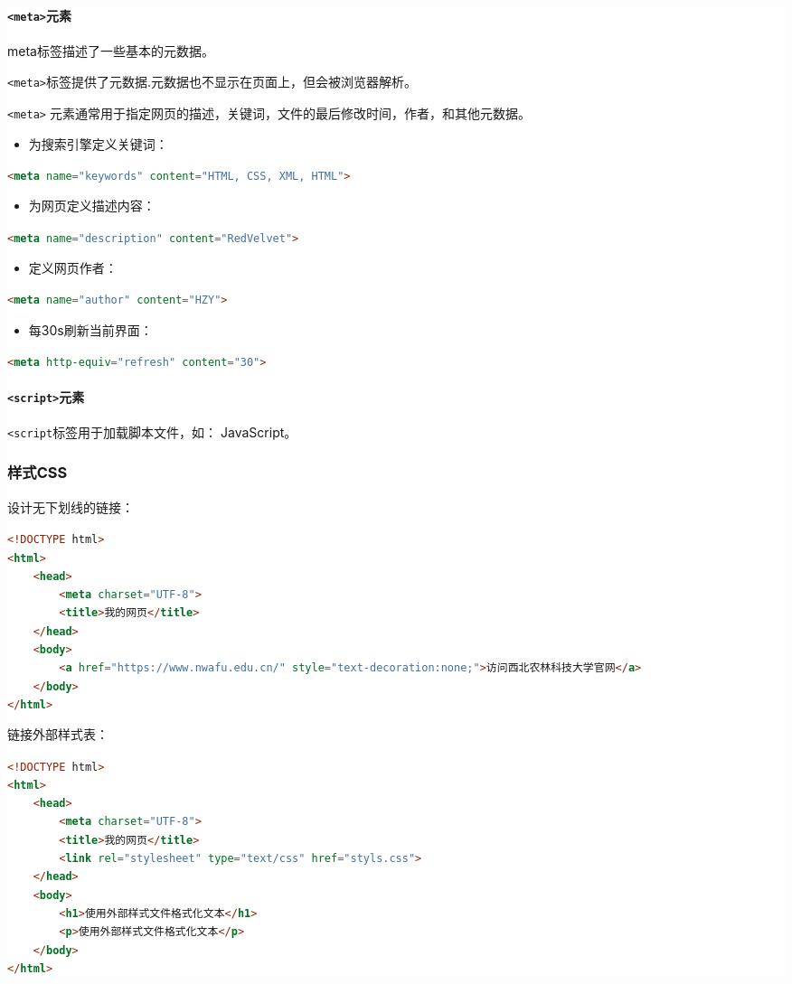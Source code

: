 #### `<meta>`元素

meta标签描述了一些基本的元数据。

`<meta>`标签提供了元数据.元数据也不显示在页面上，但会被浏览器解析。

`<meta>` 元素通常用于指定网页的描述，关键词，文件的最后修改时间，作者，和其他元数据。

- 为搜索引擎定义关键词：

```html
<meta name="keywords" content="HTML, CSS, XML, HTML">
```

- 为网页定义描述内容：

```html
<meta name="description" content="RedVelvet">
```

- 定义网页作者：

```html
<meta name="author" content="HZY">
```

- 每30s刷新当前界面：

```html
<meta http-equiv="refresh" content="30">
```

#### `<script>`元素

`<script`标签用于加载脚本文件，如： JavaScript。

### 样式CSS

设计无下划线的链接：

```html
<!DOCTYPE html>
<html>
    <head>
        <meta charset="UTF-8">
        <title>我的网页</title>
    </head>
    <body>
        <a href="https://www.nwafu.edu.cn/" style="text-decoration:none;">访问西北农林科技大学官网</a> 
    </body>
</html>
```

链接外部样式表：

```html
<!DOCTYPE html>
<html>
    <head>
        <meta charset="UTF-8">
        <title>我的网页</title>
        <link rel="stylesheet" type="text/css" href="styls.css">
    </head>
    <body>
        <h1>使用外部样式文件格式化文本</h1>
        <p>使用外部样式文件格式化文本</p>
    </body>
</html>
```
